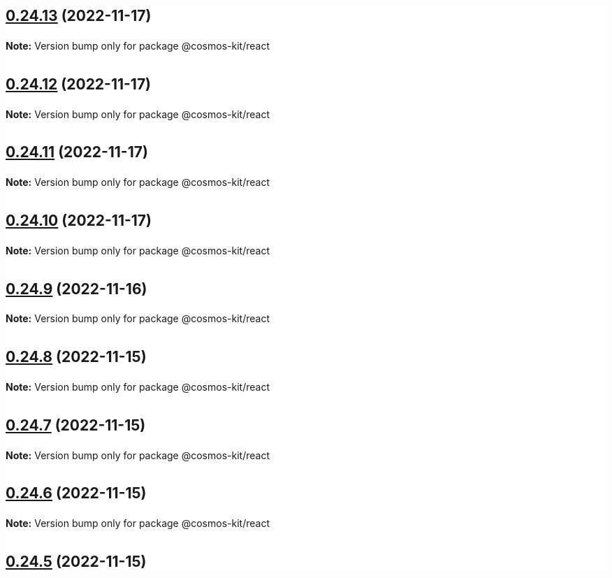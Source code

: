 ## [0.24.13](https://github.com/cosmology-tech/cosmos-kit/compare/@cosmos-kit/react@0.24.12...@cosmos-kit/react@0.24.13) (2022-11-17)

**Note:** Version bump only for package @cosmos-kit/react

## [0.24.12](https://github.com/cosmology-tech/cosmos-kit/compare/@cosmos-kit/react@0.24.11...@cosmos-kit/react@0.24.12) (2022-11-17)

**Note:** Version bump only for package @cosmos-kit/react

## [0.24.11](https://github.com/cosmology-tech/cosmos-kit/compare/@cosmos-kit/react@0.24.10...@cosmos-kit/react@0.24.11) (2022-11-17)

**Note:** Version bump only for package @cosmos-kit/react

## [0.24.10](https://github.com/cosmology-tech/cosmos-kit/compare/@cosmos-kit/react@0.24.9...@cosmos-kit/react@0.24.10) (2022-11-17)

**Note:** Version bump only for package @cosmos-kit/react

## [0.24.9](https://github.com/cosmology-tech/cosmos-kit/compare/@cosmos-kit/react@0.24.8...@cosmos-kit/react@0.24.9) (2022-11-16)

**Note:** Version bump only for package @cosmos-kit/react

## [0.24.8](https://github.com/cosmology-tech/cosmos-kit/compare/@cosmos-kit/react@0.24.7...@cosmos-kit/react@0.24.8) (2022-11-15)

**Note:** Version bump only for package @cosmos-kit/react

## [0.24.7](https://github.com/cosmology-tech/cosmos-kit/compare/@cosmos-kit/react@0.24.6...@cosmos-kit/react@0.24.7) (2022-11-15)

**Note:** Version bump only for package @cosmos-kit/react

## [0.24.6](https://github.com/cosmology-tech/cosmos-kit/compare/@cosmos-kit/react@0.24.5...@cosmos-kit/react@0.24.6) (2022-11-15)

**Note:** Version bump only for package @cosmos-kit/react

## [0.24.5](https://github.com/cosmology-tech/cosmos-kit/compare/@cosmos-kit/react@0.24.4...@cosmos-kit/react@0.24.5) (2022-11-15)
